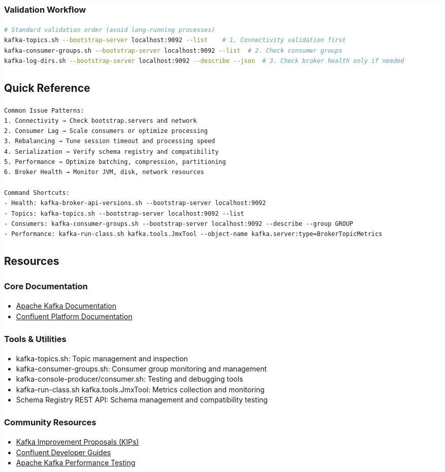 ### Validation Workflow

```bash
# Standard validation order (avoid long-running processes)
kafka-topics.sh --bootstrap-server localhost:9092 --list    # 1. Connectivity validation first
kafka-consumer-groups.sh --bootstrap-server localhost:9092 --list  # 2. Check consumer groups
kafka-log-dirs.sh --bootstrap-server localhost:9092 --describe --json  # 3. Check broker health only if needed
```

## Quick Reference

```
Common Issue Patterns:
1. Connectivity → Check bootstrap.servers and network
2. Consumer Lag → Scale consumers or optimize processing
3. Rebalancing → Tune session timeout and processing speed
4. Serialization → Verify schema registry and compatibility
5. Performance → Optimize batching, compression, partitioning
6. Broker Health → Monitor JVM, disk, network resources

Command Shortcuts:
- Health: kafka-broker-api-versions.sh --bootstrap-server localhost:9092
- Topics: kafka-topics.sh --bootstrap-server localhost:9092 --list
- Consumers: kafka-consumer-groups.sh --bootstrap-server localhost:9092 --describe --group GROUP
- Performance: kafka-run-class.sh kafka.tools.JmxTool --object-name kafka.server:type=BrokerTopicMetrics
```

## Resources

### Core Documentation

- [Apache Kafka Documentation](https://kafka.apache.org/documentation/)
- [Confluent Platform Documentation](https://docs.confluent.io/platform/current/overview.html)

### Tools & Utilities

- kafka-topics.sh: Topic management and inspection
- kafka-consumer-groups.sh: Consumer group monitoring and management
- kafka-console-producer/consumer.sh: Testing and debugging tools
- kafka-run-class.sh kafka.tools.JmxTool: Metrics collection and monitoring
- Schema Registry REST API: Schema management and compatibility testing

### Community Resources

- [Kafka Improvement Proposals (KIPs)](https://cwiki.apache.org/confluence/display/KAFKA/Kafka+Improvement+Proposals)
- [Confluent Developer Guides](https://developer.confluent.io/)
- [Apache Kafka Performance Testing](https://kafka.apache.org/documentation/#performance)
